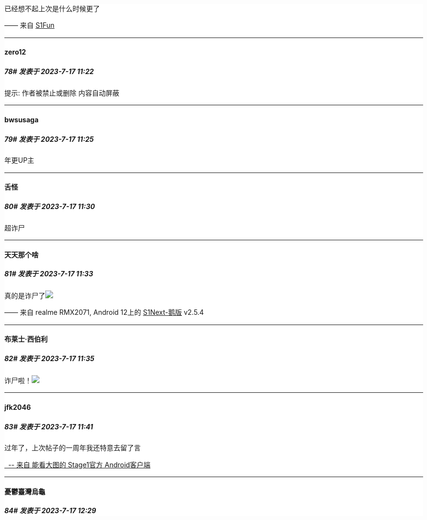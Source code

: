 已经想不起上次是什么时候更了

—— 来自 [S1Fun](https://s1fun.koalcat.com)

*****

####  zero12  
##### 78#       发表于 2023-7-17 11:22

提示: 作者被禁止或删除 内容自动屏蔽

*****

####  bwsusaga  
##### 79#       发表于 2023-7-17 11:25

年更UP主

*****

####  舌怪  
##### 80#       发表于 2023-7-17 11:30

超诈尸


*****

####  天天那个啥  
##### 81#       发表于 2023-7-17 11:33

真的是诈尸了<img src="https://static.saraba1st.com/image/smiley/face2017/068.png" referrerpolicy="no-referrer">

—— 来自 realme RMX2071, Android 12上的 [S1Next-鹅版](https://github.com/ykrank/S1-Next/releases) v2.5.4

*****

####  布莱士·西伯利  
##### 82#       发表于 2023-7-17 11:35

诈尸啦！<img src="https://static.saraba1st.com/image/smiley/face2017/112.png" referrerpolicy="no-referrer">

*****

####  jfk2046  
##### 83#       发表于 2023-7-17 11:41

过年了，上次帖子的一周年我还特意去留了言

[  -- 来自 能看大图的 Stage1官方 Android客户端](https://www.coolapk.com/apk/140634)

*****

####  憂鬱臺灣烏龜  
##### 84#       发表于 2023-7-17 12:29
